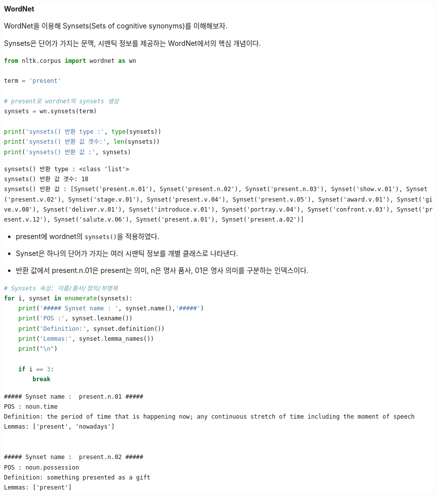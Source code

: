 **WordNet**

WordNet을 이용해 Synsets(Sets of cognitive synonyms)를 이해해보자.

Synsets은 단어가 가지는 문맥, 시맨틱 정보를 제공하는 WordNet에서의 핵심 개념이다.


```python
from nltk.corpus import wordnet as wn

term = 'present'

# present로 wordnet의 synsets 생성
synsets = wn.synsets(term)

print('synsets() 반환 type :', type(synsets))
print('synsets() 반환 값 갯수:', len(synsets))
print('synsets() 반환 값 :', synsets)
```

    synsets() 반환 type : <class 'list'>
    synsets() 반환 값 갯수: 18
    synsets() 반환 값 : [Synset('present.n.01'), Synset('present.n.02'), Synset('present.n.03'), Synset('show.v.01'), Synset('present.v.02'), Synset('stage.v.01'), Synset('present.v.04'), Synset('present.v.05'), Synset('award.v.01'), Synset('give.v.08'), Synset('deliver.v.01'), Synset('introduce.v.01'), Synset('portray.v.04'), Synset('confront.v.03'), Synset('present.v.12'), Synset('salute.v.06'), Synset('present.a.01'), Synset('present.a.02')]
    

- present에 wordnet의 `synsets()`을 적용하였다.


- Synset은 하나의 단어가 가지는 여러 시맨틱 정보를 개별 클래스로 나타낸다.


- 반환 값에서 present.n.01은 present는 의미, n은 명사 품사, 01은 명사 의미를 구분하는 인덱스이다.


```python
# Synsets 속성: 이름/품사/정의/부명제
for i, synset in enumerate(synsets):
    print('##### Synset name : ', synset.name(),'#####')
    print('POS :', synset.lexname())
    print('Definition:', synset.definition())
    print('Lemmas:', synset.lemma_names())
    print("\n")
    
    if i == 3:
        break
```

    ##### Synset name :  present.n.01 #####
    POS : noun.time
    Definition: the period of time that is happening now; any continuous stretch of time including the moment of speech
    Lemmas: ['present', 'nowadays']
    
    
    ##### Synset name :  present.n.02 #####
    POS : noun.possession
    Definition: something presented as a gift
    Lemmas: ['present']
    